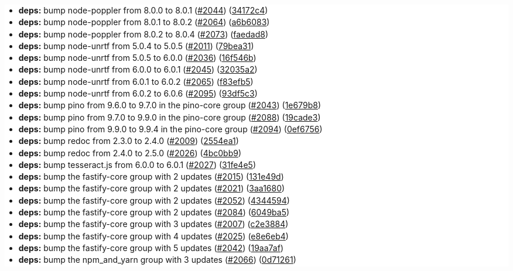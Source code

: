 * **deps:** bump node-poppler from 8.0.0 to 8.0.1 ([#2044](https://github.com/Fdawgs/docsmith/issues/2044)) ([34172c4](https://github.com/Fdawgs/docsmith/commit/34172c49256ec7d1ede244ba855423d1c17bd41d))
* **deps:** bump node-poppler from 8.0.1 to 8.0.2 ([#2064](https://github.com/Fdawgs/docsmith/issues/2064)) ([a6b6083](https://github.com/Fdawgs/docsmith/commit/a6b6083a513233081ef8e876ea77541d9843e698))
* **deps:** bump node-poppler from 8.0.2 to 8.0.4 ([#2073](https://github.com/Fdawgs/docsmith/issues/2073)) ([faedad8](https://github.com/Fdawgs/docsmith/commit/faedad8ff720ffc3cc8ede08988156fceaab6734))
* **deps:** bump node-unrtf from 5.0.4 to 5.0.5 ([#2011](https://github.com/Fdawgs/docsmith/issues/2011)) ([79bea31](https://github.com/Fdawgs/docsmith/commit/79bea3115858b674e16b2fe1410e531f1a9ceaa1))
* **deps:** bump node-unrtf from 5.0.5 to 6.0.0 ([#2036](https://github.com/Fdawgs/docsmith/issues/2036)) ([16f546b](https://github.com/Fdawgs/docsmith/commit/16f546b7984492c6fb5b32106c5069bd16fd95d7))
* **deps:** bump node-unrtf from 6.0.0 to 6.0.1 ([#2045](https://github.com/Fdawgs/docsmith/issues/2045)) ([32035a2](https://github.com/Fdawgs/docsmith/commit/32035a22d00607a3a210625537899a53fbc39f92))
* **deps:** bump node-unrtf from 6.0.1 to 6.0.2 ([#2065](https://github.com/Fdawgs/docsmith/issues/2065)) ([f83efb5](https://github.com/Fdawgs/docsmith/commit/f83efb562d1bd7f86f1b6bc061e6cdd0ca9b2510))
* **deps:** bump node-unrtf from 6.0.2 to 6.0.6 ([#2095](https://github.com/Fdawgs/docsmith/issues/2095)) ([93df5c3](https://github.com/Fdawgs/docsmith/commit/93df5c315c9c9ad22d1e4b7009ea6ac6f5e16ce5))
* **deps:** bump pino from 9.6.0 to 9.7.0 in the pino-core group ([#2043](https://github.com/Fdawgs/docsmith/issues/2043)) ([1e679b8](https://github.com/Fdawgs/docsmith/commit/1e679b8d594638dde4b405400583c695bf6d4042))
* **deps:** bump pino from 9.7.0 to 9.9.0 in the pino-core group ([#2088](https://github.com/Fdawgs/docsmith/issues/2088)) ([19cade3](https://github.com/Fdawgs/docsmith/commit/19cade3a2944171a8c6ed848646d47c24d3ae715))
* **deps:** bump pino from 9.9.0 to 9.9.4 in the pino-core group ([#2094](https://github.com/Fdawgs/docsmith/issues/2094)) ([0ef6756](https://github.com/Fdawgs/docsmith/commit/0ef6756600e0d3011812b5d8c7090816ff0d558c))
* **deps:** bump redoc from 2.3.0 to 2.4.0 ([#2009](https://github.com/Fdawgs/docsmith/issues/2009)) ([2554ea1](https://github.com/Fdawgs/docsmith/commit/2554ea1633ddaf924cce6b0defcbf19674a77a4f))
* **deps:** bump redoc from 2.4.0 to 2.5.0 ([#2026](https://github.com/Fdawgs/docsmith/issues/2026)) ([4bc0bb9](https://github.com/Fdawgs/docsmith/commit/4bc0bb94610810606cff31a7422f7078fe72dc74))
* **deps:** bump tesseract.js from 6.0.0 to 6.0.1 ([#2027](https://github.com/Fdawgs/docsmith/issues/2027)) ([31fe4e5](https://github.com/Fdawgs/docsmith/commit/31fe4e566442454b342048e3e90d01b25e674c52))
* **deps:** bump the fastify-core group with 2 updates ([#2015](https://github.com/Fdawgs/docsmith/issues/2015)) ([131e49d](https://github.com/Fdawgs/docsmith/commit/131e49d45b232fc422a9620e1ca7c14c5d7edb7a))
* **deps:** bump the fastify-core group with 2 updates ([#2021](https://github.com/Fdawgs/docsmith/issues/2021)) ([3aa1680](https://github.com/Fdawgs/docsmith/commit/3aa16801390c67908a58da022524ac98766899bb))
* **deps:** bump the fastify-core group with 2 updates ([#2052](https://github.com/Fdawgs/docsmith/issues/2052)) ([4344594](https://github.com/Fdawgs/docsmith/commit/43445945013fe0721ae539fbb0c9ee89ae6b5c4a))
* **deps:** bump the fastify-core group with 2 updates ([#2084](https://github.com/Fdawgs/docsmith/issues/2084)) ([6049ba5](https://github.com/Fdawgs/docsmith/commit/6049ba59623ba2716eea66c119f6b3a52609d6b1))
* **deps:** bump the fastify-core group with 3 updates ([#2007](https://github.com/Fdawgs/docsmith/issues/2007)) ([c2e3884](https://github.com/Fdawgs/docsmith/commit/c2e388494ed83c87cdfcb1a2f5eb0d0044035f11))
* **deps:** bump the fastify-core group with 4 updates ([#2025](https://github.com/Fdawgs/docsmith/issues/2025)) ([e8e6eb4](https://github.com/Fdawgs/docsmith/commit/e8e6eb42b1aa5ea27f69c854bcc40d53f65fe4ae))
* **deps:** bump the fastify-core group with 5 updates ([#2042](https://github.com/Fdawgs/docsmith/issues/2042)) ([19aa7af](https://github.com/Fdawgs/docsmith/commit/19aa7afca237cace2602f9730a7295fc31037201))
* **deps:** bump the npm_and_yarn group with 3 updates ([#2066](https://github.com/Fdawgs/docsmith/issues/2066)) ([0d71261](https://github.com/Fdawgs/docsmith/commit/0d71261b671892ada3f4902804b59f7b3dea8e07))
